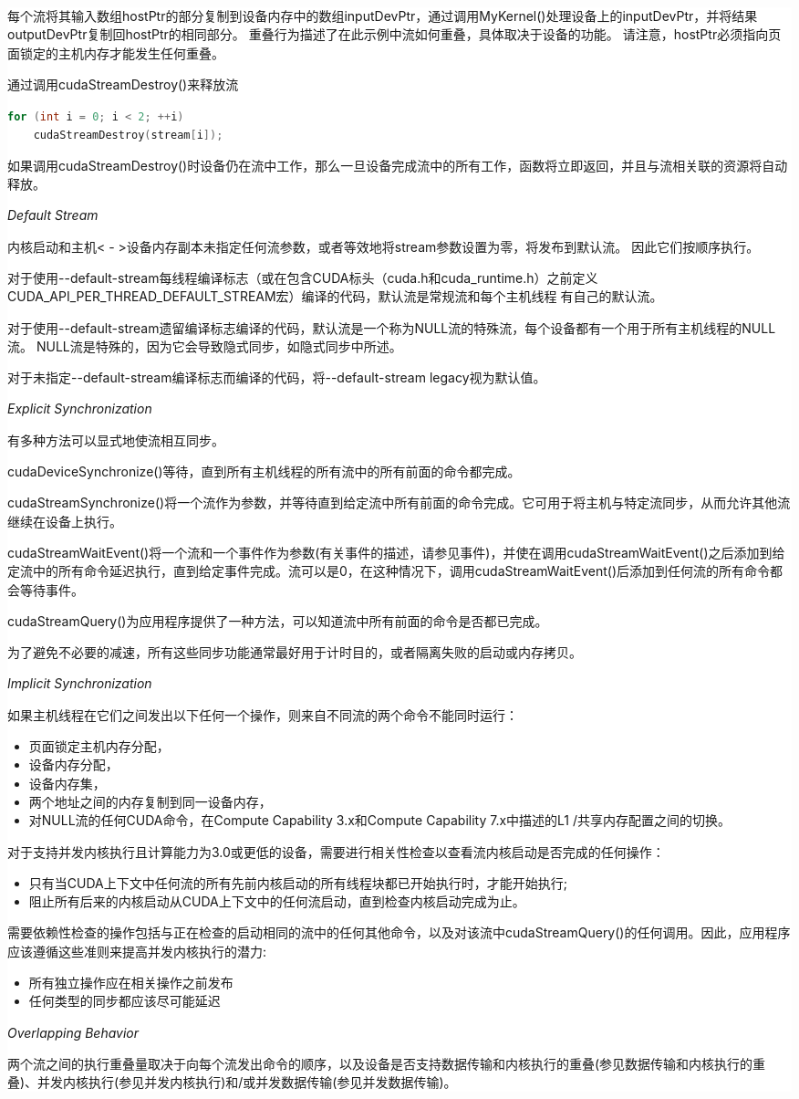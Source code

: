 每个流将其输入数组hostPtr的部分复制到设备内存中的数组inputDevPtr，通过调用MyKernel\(\)处理设备上的inputDevPtr，并将结果outputDevPtr复制回hostPtr的相同部分。 重叠行为描述了在此示例中流如何重叠，具体取决于设备的功能。 请注意，hostPtr必须指向页面锁定的主机内存才能发生任何重叠。

通过调用cudaStreamDestroy\(\)来释放流

```c
for (int i = 0; i < 2; ++i)
    cudaStreamDestroy(stream[i]);
```

如果调用cudaStreamDestroy\(\)时设备仍在流中工作，那么一旦设备完成流中的所有工作，函数将立即返回，并且与流相关联的资源将自动释放。

_Default Stream_

内核启动和主机&lt; - &gt;设备内存副本未指定任何流参数，或者等效地将stream参数设置为零，将发布到默认流。 因此它们按顺序执行。

对于使用--default-stream每线程编译标志（或在包含CUDA标头（cuda.h和cuda\_runtime.h）之前定义CUDA\_API\_PER\_THREAD\_DEFAULT\_STREAM宏）编译的代码，默认流是常规流和每个主机线程 有自己的默认流。

对于使用--default-stream遗留编译标志编译的代码，默认流是一个称为NULL流的特殊流，每个设备都有一个用于所有主机线程的NULL流。 NULL流是特殊的，因为它会导致隐式同步，如隐式同步中所述。

对于未指定--default-stream编译标志而编译的代码，将--default-stream legacy视为默认值。

_Explicit Synchronization_

有多种方法可以显式地使流相互同步。

cudaDeviceSynchronize\(\)等待，直到所有主机线程的所有流中的所有前面的命令都完成。

cudaStreamSynchronize\(\)将一个流作为参数，并等待直到给定流中所有前面的命令完成。它可用于将主机与特定流同步，从而允许其他流继续在设备上执行。

cudaStreamWaitEvent\(\)将一个流和一个事件作为参数\(有关事件的描述，请参见事件\)，并使在调用cudaStreamWaitEvent\(\)之后添加到给定流中的所有命令延迟执行，直到给定事件完成。流可以是0，在这种情况下，调用cudaStreamWaitEvent\(\)后添加到任何流的所有命令都会等待事件。

cudaStreamQuery\(\)为应用程序提供了一种方法，可以知道流中所有前面的命令是否都已完成。

为了避免不必要的减速，所有这些同步功能通常最好用于计时目的，或者隔离失败的启动或内存拷贝。

_Implicit Synchronization_

如果主机线程在它们之间发出以下任何一个操作，则来自不同流的两个命令不能同时运行：

* 页面锁定主机内存分配，
* 设备内存分配，
* 设备内存集，
* 两个地址之间的内存复制到同一设备内存，
* 对NULL流的任何CUDA命令，在Compute Capability 3.x和Compute Capability 7.x中描述的L1 /共享内存配置之间的切换。

对于支持并发内核执行且计算能力为3.0或更低的设备，需要进行相关性检查以查看流内核启动是否完成的任何操作：

* 只有当CUDA上下文中任何流的所有先前内核启动的所有线程块都已开始执行时，才能开始执行;
* 阻止所有后来的内核启动从CUDA上下文中的任何流启动，直到检查内核启动完成为止。

需要依赖性检查的操作包括与正在检查的启动相同的流中的任何其他命令，以及对该流中cudaStreamQuery\(\)的任何调用。因此，应用程序应该遵循这些准则来提高并发内核执行的潜力:

* 所有独立操作应在相关操作之前发布
* 任何类型的同步都应该尽可能延迟

_Overlapping Behavior_

两个流之间的执行重叠量取决于向每个流发出命令的顺序，以及设备是否支持数据传输和内核执行的重叠\(参见数据传输和内核执行的重叠\)、并发内核执行\(参见并发内核执行\)和/或并发数据传输\(参见并发数据传输\)。
